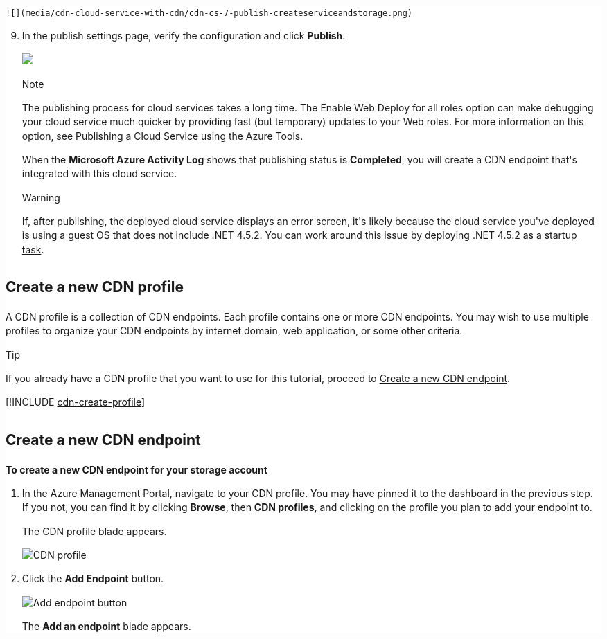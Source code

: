     ![](media/cdn-cloud-service-with-cdn/cdn-cs-7-publish-createserviceandstorage.png)
9. In the publish settings page, verify the configuration and click **Publish**.
   
    ![](media/cdn-cloud-service-with-cdn/cdn-cs-8-publish-finalize.png)
   
   > [!NOTE]
   > The publishing process for cloud services takes a long time. The Enable Web Deploy for all roles option can make debugging your cloud service much quicker by providing fast (but temporary) updates to your Web roles. For more information on this option, see [Publishing a Cloud Service using the Azure Tools](http://msdn.microsoft.com/library/ff683672.aspx).
   > 
   > 
   
    When the **Microsoft Azure Activity Log** shows that publishing status is **Completed**, you will create a CDN endpoint that's integrated with this cloud service.
   
   > [!WARNING]
   > If, after publishing, the deployed cloud service displays an error screen, it's likely because the cloud service you've deployed is using a [guest OS that does not include .NET 4.5.2](../cloud-services/cloud-services-guestos-update-matrix.md#news-updates).  You can work around this issue by [deploying .NET 4.5.2 as a startup task](../cloud-services/cloud-services-dotnet-install-dotnet.md).
   > 
   > 

## Create a new CDN profile
A CDN profile is a collection of CDN endpoints.  Each profile contains one or more CDN endpoints.  You may wish to use multiple profiles to organize your CDN endpoints by internet domain, web application, or some other criteria.

> [!TIP]
> If you already have a CDN profile that you want to use for this tutorial, proceed to [Create a new CDN endpoint](#create-a-new-cdn-endpoint).
> 
> 

[!INCLUDE [cdn-create-profile](../../includes/cdn-create-profile.md)]

## Create a new CDN endpoint
**To create a new CDN endpoint for your storage account**

1. In the [Azure Management Portal](https://portal.azure.com), navigate to your CDN profile.  You may have pinned it to the dashboard in the previous step.  If you not, you can find it by clicking **Browse**, then **CDN profiles**, and clicking on the profile you plan to add your endpoint to.
   
    The CDN profile blade appears.
   
    ![CDN profile][cdn-profile-settings]
2. Click the **Add Endpoint** button.
   
    ![Add endpoint button][cdn-new-endpoint-button]
   
    The **Add an endpoint** blade appears.
   

[new-cdn-profile]: ./media/cdn-cloud-service-with-cdn/cdn-new-profile.png
[cdn-profile-settings]: ./media/cdn-cloud-service-with-cdn/cdn-profile-settings.png
[cdn-new-endpoint-button]: ./media/cdn-cloud-service-with-cdn/cdn-new-endpoint-button.png
[cdn-add-endpoint]: ./media/cdn-cloud-service-with-cdn/cdn-add-endpoint.png
[cdn-endpoint-success]: ./media/cdn-cloud-service-with-cdn/cdn-endpoint-success.png
